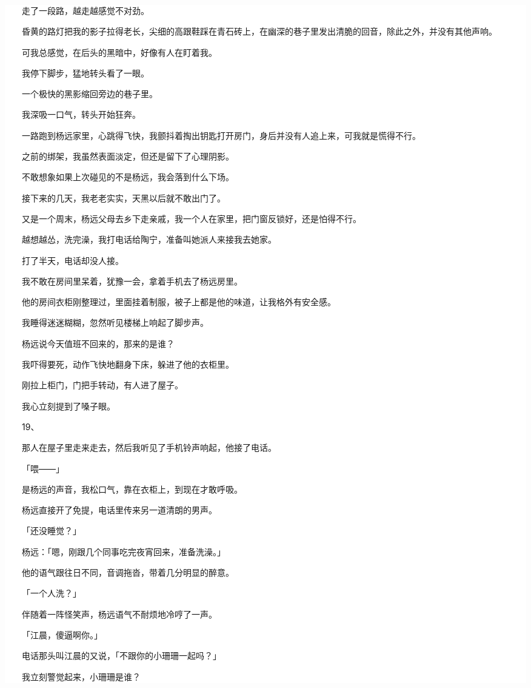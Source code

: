 &emsp;&emsp;走了一段路，越走越感觉不对劲。  
  
&emsp;&emsp;昏黄的路灯把我的影子拉得老长，尖细的高跟鞋踩在青石砖上，在幽深的巷子里发出清脆的回音，除此之外，并没有其他声响。  
  
&emsp;&emsp;可我总感觉，在后头的黑暗中，好像有人在盯着我。  
  
&emsp;&emsp;我停下脚步，猛地转头看了一眼。  
  
&emsp;&emsp;一个极快的黑影缩回旁边的巷子里。  
  
&emsp;&emsp;我深吸一口气，转头开始狂奔。  
  
&emsp;&emsp;一路跑到杨远家里，心跳得飞快，我颤抖着掏出钥匙打开房门，身后并没有人追上来，可我就是慌得不行。  
  
&emsp;&emsp;之前的绑架，我虽然表面淡定，但还是留下了心理阴影。  
  
&emsp;&emsp;不敢想象如果上次碰见的不是杨远，我会落到什么下场。  
  
&emsp;&emsp;接下来的几天，我老老实实，天黑以后就不敢出门了。  
  
&emsp;&emsp;又是一个周末，杨远父母去乡下走亲戚，我一个人在家里，把门窗反锁好，还是怕得不行。  
  
&emsp;&emsp;越想越怂，洗完澡，我打电话给陶宁，准备叫她派人来接我去她家。  
  
&emsp;&emsp;打了半天，电话却没人接。  
  
&emsp;&emsp;我不敢在房间里呆着，犹豫一会，拿着手机去了杨远房里。  
  
&emsp;&emsp;他的房间衣柜刚整理过，里面挂着制服，被子上都是他的味道，让我格外有安全感。  
  
&emsp;&emsp;我睡得迷迷糊糊，忽然听见楼梯上响起了脚步声。  
  
&emsp;&emsp;杨远说今天值班不回来的，那来的是谁？  
  
&emsp;&emsp;我吓得要死，动作飞快地翻身下床，躲进了他的衣柜里。  
  
&emsp;&emsp;刚拉上柜门，门把手转动，有人进了屋子。  
  
&emsp;&emsp;我心立刻提到了嗓子眼。  
  
&emsp;&emsp;19、  
  
&emsp;&emsp;那人在屋子里走来走去，然后我听见了手机铃声响起，他接了电话。  
  
&emsp;&emsp;「喂——」  
  
&emsp;&emsp;是杨远的声音，我松口气，靠在衣柜上，到现在才敢呼吸。  
  
&emsp;&emsp;杨远直接开了免提，电话里传来另一道清朗的男声。  
  
&emsp;&emsp;「还没睡觉？」  
  
&emsp;&emsp;杨远：「嗯，刚跟几个同事吃完夜宵回来，准备洗澡。」  
  
&emsp;&emsp;他的语气跟往日不同，音调拖沓，带着几分明显的醉意。  
  
&emsp;&emsp;「一个人洗？」  
  
&emsp;&emsp;伴随着一阵怪笑声，杨远语气不耐烦地冷哼了一声。  
  
&emsp;&emsp;「江晨，傻逼啊你。」  
  
&emsp;&emsp;电话那头叫江晨的又说，「不跟你的小珊珊一起吗？」  
  
&emsp;&emsp;我立刻警觉起来，小珊珊是谁？  
  